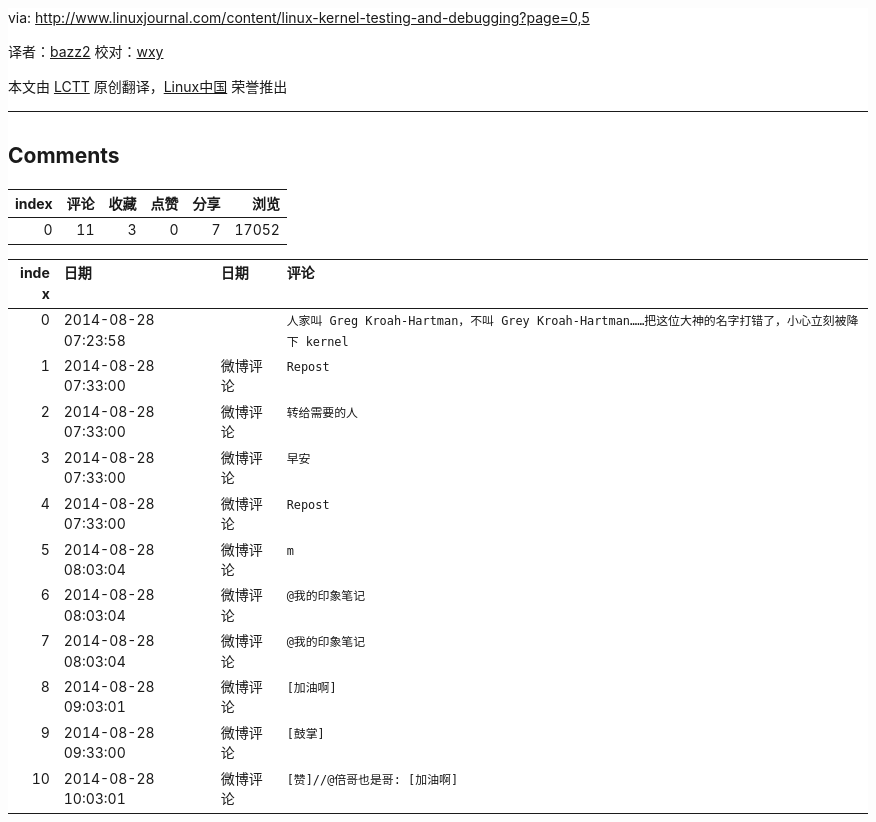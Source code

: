 via: <http://www.linuxjournal.com/content/linux-kernel-testing-and-debugging?page=0,5>

译者：[bazz2](https://github.com/bazz2) 校对：[wxy](https://github.com/wxy)

本文由 [LCTT](https://github.com/LCTT/TranslateProject) 原创翻译，[Linux中国](https://linux.cn/) 荣誉推出

***

## Comments


|   index |   评论 |   收藏 |   点赞 |   分享 |   浏览 |
|--------:|-------:|-------:|-------:|-------:|-------:|
|       0 |     11 |      3 |      0 |      7 |  17052 |

|   index | 日期                | 日期     | 评论                                                                                                |
|--------:|:--------------------|:---------|:----------------------------------------------------------------------------------------------------|
|       0 | 2014-08-28 07:23:58 |          | `人家叫 Greg Kroah-Hartman，不叫 Grey Kroah-Hartman……把这位大神的名字打错了，小心立刻被降下 kernel` |
|       1 | 2014-08-28 07:33:00 | 微博评论 | `Repost`                                                                                            |
|       2 | 2014-08-28 07:33:00 | 微博评论 | `转给需要的人`                                                                                      |
|       3 | 2014-08-28 07:33:00 | 微博评论 | `早安`                                                                                              |
|       4 | 2014-08-28 07:33:00 | 微博评论 | `Repost`                                                                                            |
|       5 | 2014-08-28 08:03:04 | 微博评论 | `m`                                                                                                 |
|       6 | 2014-08-28 08:03:04 | 微博评论 | `@我的印象笔记`                                                                                     |
|       7 | 2014-08-28 08:03:04 | 微博评论 | `@我的印象笔记`                                                                                     |
|       8 | 2014-08-28 09:03:01 | 微博评论 | `[加油啊]`                                                                                          |
|       9 | 2014-08-28 09:33:00 | 微博评论 | `[鼓掌]`                                                                                            |
|      10 | 2014-08-28 10:03:01 | 微博评论 | `[赞]//@倍哥也是哥: [加油啊]`                                                                       |
